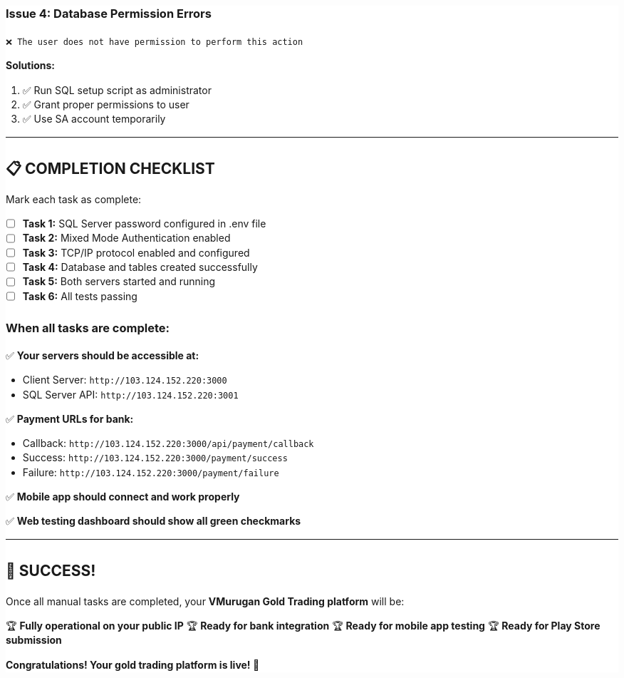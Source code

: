### **Issue 4: Database Permission Errors**
```
❌ The user does not have permission to perform this action
```

**Solutions:**
1. ✅ Run SQL setup script as administrator
2. ✅ Grant proper permissions to user
3. ✅ Use SA account temporarily

---

## 📋 **COMPLETION CHECKLIST**

Mark each task as complete:

- [ ] **Task 1:** SQL Server password configured in .env file
- [ ] **Task 2:** Mixed Mode Authentication enabled
- [ ] **Task 3:** TCP/IP protocol enabled and configured
- [ ] **Task 4:** Database and tables created successfully
- [ ] **Task 5:** Both servers started and running
- [ ] **Task 6:** All tests passing

### **When all tasks are complete:**

✅ **Your servers should be accessible at:**
- Client Server: `http://103.124.152.220:3000`
- SQL Server API: `http://103.124.152.220:3001`

✅ **Payment URLs for bank:**
- Callback: `http://103.124.152.220:3000/api/payment/callback`
- Success: `http://103.124.152.220:3000/payment/success`
- Failure: `http://103.124.152.220:3000/payment/failure`

✅ **Mobile app should connect and work properly**

✅ **Web testing dashboard should show all green checkmarks**

---

## 🎉 **SUCCESS!**

Once all manual tasks are completed, your **VMurugan Gold Trading platform** will be:

🏆 **Fully operational on your public IP**
🏆 **Ready for bank integration**
🏆 **Ready for mobile app testing**
🏆 **Ready for Play Store submission**

**Congratulations! Your gold trading platform is live! 🚀**
